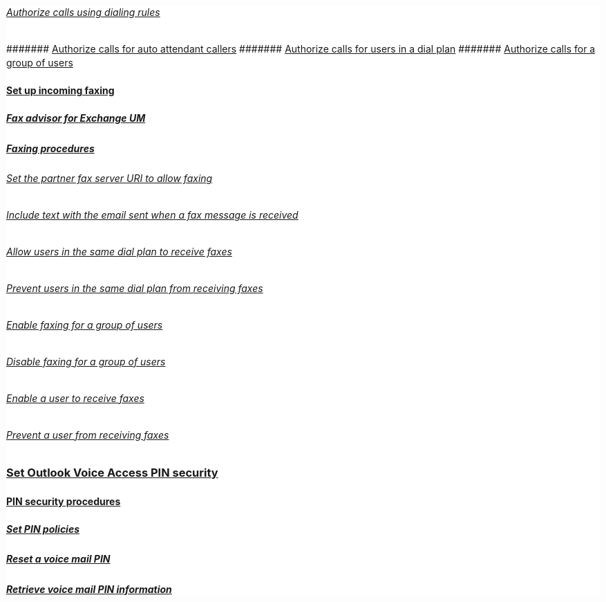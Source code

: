 ###### [Authorize calls using dialing rules](../voice-mail-unified-messaging/set-up-client-voice-mail-features/authorize-calls-using-dialing-rules.md)
####### [Authorize calls for auto attendant callers](../voice-mail-unified-messaging/set-up-client-voice-mail-features/authorize-calls-for-auto-attendant-callers.md)
####### [Authorize calls for users in a dial plan](../voice-mail-unified-messaging/set-up-client-voice-mail-features/authorize-calls-for-users-in-a-dial-plan.md)
####### [Authorize calls for a group of users](../voice-mail-unified-messaging/set-up-client-voice-mail-features/authorize-calls-for-a-group-of-users.md)
#### [Set up incoming faxing](../voice-mail-unified-messaging/set-up-client-voice-mail-features/set-up-incoming-faxing.md)
##### [Fax advisor for Exchange UM](../voice-mail-unified-messaging/set-up-client-voice-mail-features/fax-advisor-for-exchange-um.md)
##### [Faxing procedures](../voice-mail-unified-messaging/set-up-client-voice-mail-features/faxing-procedures.md)
###### [Set the partner fax server URI to allow faxing](../voice-mail-unified-messaging/set-up-client-voice-mail-features/set-the-partner-fax-server-uri-to-allow-faxing.md)
###### [Include text with the email sent when a fax message is received](../voice-mail-unified-messaging/set-up-client-voice-mail-features/include-text-with-the-email-sent-when-a-fax-message-is-received.md)
###### [Allow users in the same dial plan to receive faxes](../voice-mail-unified-messaging/set-up-client-voice-mail-features/allow-users-in-the-same-dial-plan-to-receive-faxes.md)
###### [Prevent users in the same dial plan from receiving faxes](../voice-mail-unified-messaging/set-up-client-voice-mail-features/prevent-users-in-the-same-dial-plan-from-receiving-faxes.md)
###### [Enable faxing for a group of users](../voice-mail-unified-messaging/set-up-client-voice-mail-features/enable-faxing-for-a-group-of-users.md)
###### [Disable faxing for a group of users](../voice-mail-unified-messaging/set-up-client-voice-mail-features/disable-faxing-for-a-group-of-users.md)
###### [Enable a user to receive faxes](../voice-mail-unified-messaging/set-up-client-voice-mail-features/enable-a-user-to-receive-faxes.md)
###### [Prevent a user from receiving faxes](../voice-mail-unified-messaging/set-up-client-voice-mail-features/prevent-a-user-from-receiving-faxes.md)
### [Set Outlook Voice Access PIN security](../voice-mail-unified-messaging/set-outlook-voice-access-pin-security/set-outlook-voice-access-pin-security.md)
#### [PIN security procedures](../voice-mail-unified-messaging/set-outlook-voice-access-pin-security/pin-security-procedures.md)
##### [Set PIN policies](../voice-mail-unified-messaging/set-outlook-voice-access-pin-security/set-pin-policies.md)
##### [Reset a voice mail PIN](../voice-mail-unified-messaging/set-outlook-voice-access-pin-security/reset-a-voice-mail-pin.md)
##### [Retrieve voice mail PIN information](../voice-mail-unified-messaging/set-outlook-voice-access-pin-security/retrieve-voice-mail-pin-information.md)